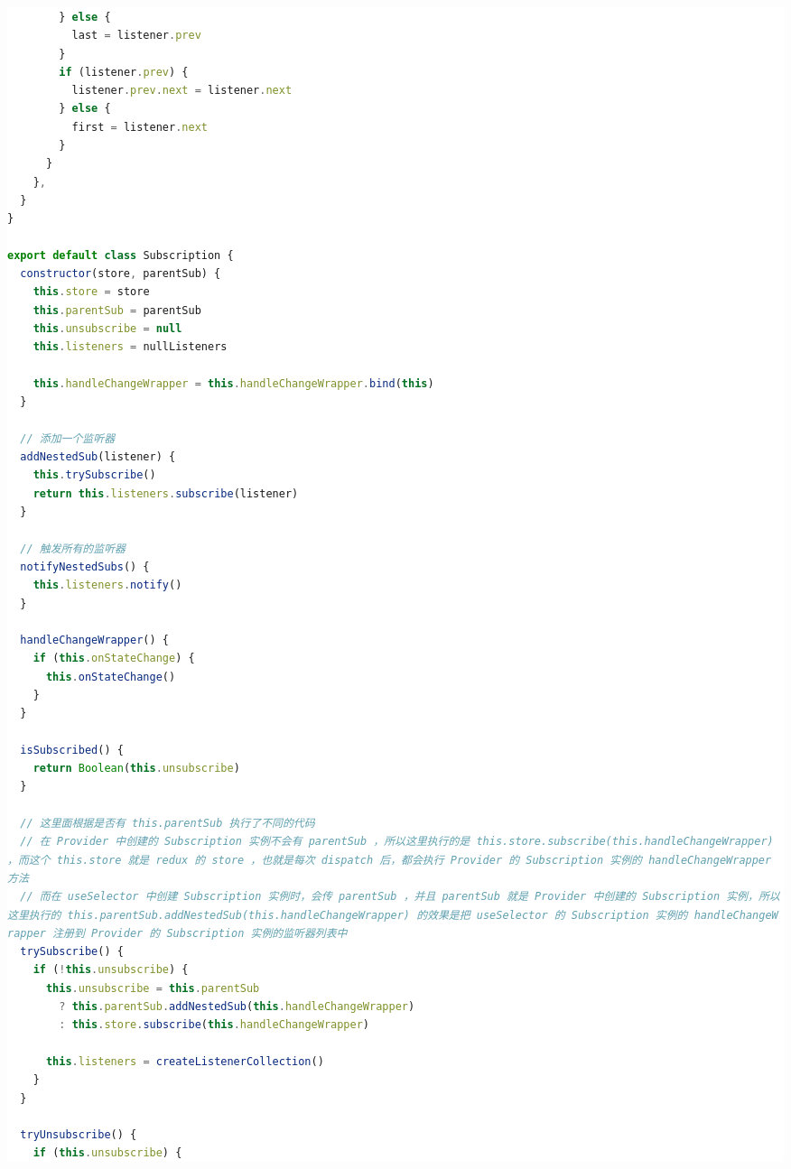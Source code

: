 ```js
        } else {
          last = listener.prev
        }
        if (listener.prev) {
          listener.prev.next = listener.next
        } else {
          first = listener.next
        }
      }
    },
  }
}

export default class Subscription {
  constructor(store, parentSub) {
    this.store = store
    this.parentSub = parentSub
    this.unsubscribe = null
    this.listeners = nullListeners

    this.handleChangeWrapper = this.handleChangeWrapper.bind(this)
  }

  // 添加一个监听器
  addNestedSub(listener) {
    this.trySubscribe()
    return this.listeners.subscribe(listener)
  }

  // 触发所有的监听器
  notifyNestedSubs() {
    this.listeners.notify()
  }

  handleChangeWrapper() {
    if (this.onStateChange) {
      this.onStateChange()
    }
  }

  isSubscribed() {
    return Boolean(this.unsubscribe)
  }

  // 这里面根据是否有 this.parentSub 执行了不同的代码
  // 在 Provider 中创建的 Subscription 实例不会有 parentSub ，所以这里执行的是 this.store.subscribe(this.handleChangeWrapper) ，而这个 this.store 就是 redux 的 store ，也就是每次 dispatch 后，都会执行 Provider 的 Subscription 实例的 handleChangeWrapper 方法
  // 而在 useSelector 中创建 Subscription 实例时，会传 parentSub ，并且 parentSub 就是 Provider 中创建的 Subscription 实例，所以这里执行的 this.parentSub.addNestedSub(this.handleChangeWrapper) 的效果是把 useSelector 的 Subscription 实例的 handleChangeWrapper 注册到 Provider 的 Subscription 实例的监听器列表中
  trySubscribe() {
    if (!this.unsubscribe) {
      this.unsubscribe = this.parentSub
        ? this.parentSub.addNestedSub(this.handleChangeWrapper)
        : this.store.subscribe(this.handleChangeWrapper)

      this.listeners = createListenerCollection()
    }
  }

  tryUnsubscribe() {
    if (this.unsubscribe) {
```